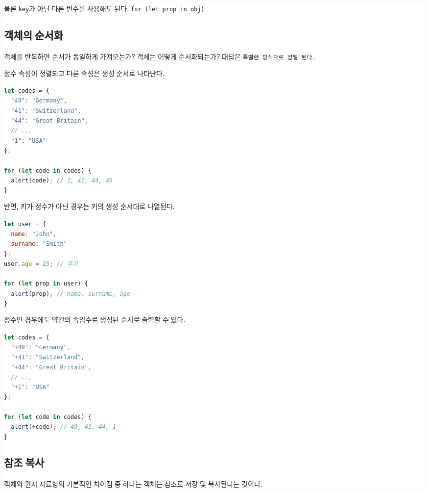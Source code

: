 물론 `key`가 아닌 다른 변수를 사용해도 된다. `for (let prop in obj)`

## 객체의 순서화

객체를 반복하면 순서가 동일하게 가져오는가? 객체는 어떻게 순서화되는가? 대답은 `특별한 방식으로 정렬 된다.`

정수 속성이 정렬되고 다른 속성은 생성 순서로 나타난다.

```js
let codes = {
  "49": "Germany",
  "41": "Switzerland",
  "44": "Great Britain",
  // ..,
  "1": "USA"
};

for (let code in codes) {
  alert(code); // 1, 41, 44, 49
}
```

반면, 키가 정수가 아닌 경우는 키의 생성 순서대로 나열된다.

```js
let user = {
  name: "John",
  surname: "Smith"
};
user.age = 25; // 추가

for (let prop in user) {
  alert(prop); // name, surname, age
}
```

정수인 경우에도 약간의 속임수로 생성된 순서로 출력할 수 있다.

```js
let codes = {
  "+49": "Germany",
  "+41": "Switzerland",
  "+44": "Great Britain",
  // ..,
  "+1": "USA"
};

for (let code in codes) {
  alert(+code); // 49, 41, 44, 1
}
```

## 참조 복사

객체와 원시 자료형의 기본적인 차이점 중 하나는 객체는 참조로 저장 및 복사된다는 것이다.

